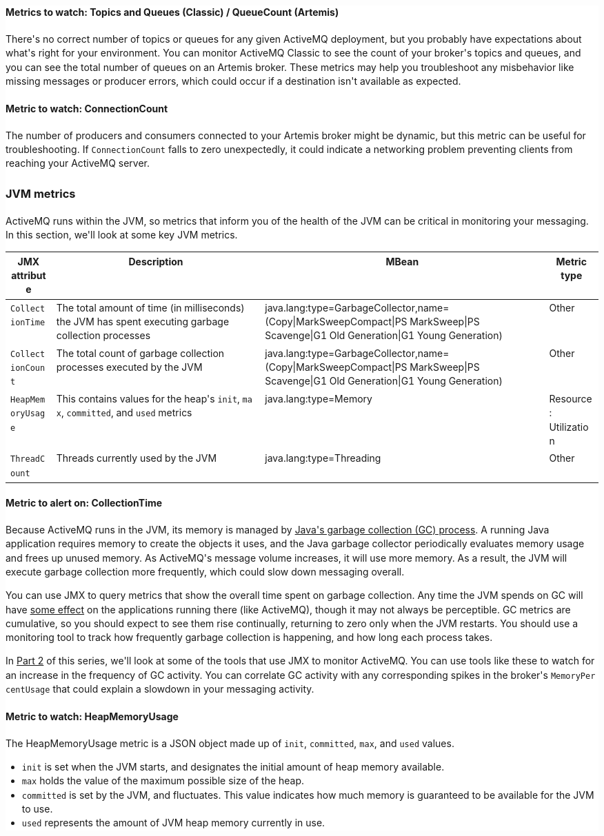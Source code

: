 #### Metrics to watch: Topics and Queues (Classic) / QueueCount (Artemis)
There's no correct number of topics or queues for any given ActiveMQ deployment, but you probably have expectations about what's right for your environment. You can monitor ActiveMQ Classic to see the count of your broker's topics and queues, and you can see the total number of queues on an Artemis broker. These metrics may help you troubleshoot any misbehavior like missing messages or producer errors, which could occur if a destination isn't available as expected.

#### Metric to watch: ConnectionCount
The number of producers and consumers connected to your Artemis broker might be dynamic, but this metric can be useful for troubleshooting. If `ConnectionCount` falls to zero unexpectedly, it could indicate a networking problem preventing clients from reaching your ActiveMQ server.

### JVM metrics
ActiveMQ runs within the JVM, so metrics that inform you of the health of the JVM can be critical in monitoring your messaging. In this section, we'll look at some key JVM metrics.

|JMX attribute|Description|MBean|Metric type|
|---|---|---|---|
|`CollectionTime`|The total amount of time (in milliseconds) the JVM has spent executing garbage collection processes|java.lang:type=GarbageCollector,name=(Copy\|MarkSweepCompact\|PS MarkSweep\|PS Scavenge\|G1 Old Generation\|G1 Young Generation)|Other|
|`CollectionCount`|The total count of garbage collection processes executed by the JVM|java.lang:type=GarbageCollector,name=(Copy\|MarkSweepCompact\|PS MarkSweep\|PS Scavenge\|G1 Old Generation\|G1 Young Generation)|Other|
|`HeapMemoryUsage`|This contains values for the heap's `init`, `max`, `committed`, and `used` metrics|java.lang:type=Memory|Resource: Utilization|
|`ThreadCount`|Threads currently used by the JVM|java.lang:type=Threading|Other|

#### Metric to alert on: CollectionTime
Because ActiveMQ runs in the JVM, its memory is managed by [Java's garbage collection (GC) process][oracle-gc]. A running Java application requires memory to create the objects it uses, and the Java garbage collector periodically evaluates memory usage and frees up unused memory. As ActiveMQ's message volume increases, it will use more memory. As a result, the JVM will execute garbage collection more frequently, which could slow down messaging overall.

You can use JMX to query metrics that show the overall time spent on garbage collection. Any time the JVM spends on GC will have [some effect][understanding-gc] on the applications running there (like ActiveMQ), though it may not always be perceptible. GC metrics are cumulative, so you should expect to see them rise continually, returning to zero only when the JVM restarts. You should use a monitoring tool to track how frequently garbage collection is happening, and how long each process takes.

In [Part 2][part-2] of this series, we'll look at some of the tools that use JMX to monitor ActiveMQ. You can use tools like these to watch for an increase in the frequency of GC activity. You can correlate GC activity with any corresponding spikes in the broker's `MemoryPercentUsage` that could explain a slowdown in your messaging activity.

#### Metric to watch: HeapMemoryUsage
The HeapMemoryUsage metric is a JSON object made up of `init`, `committed`, `max`, and `used` values.

* `init` is set when the JVM starts, and designates the initial amount of heap memory available.
* `max` holds the value of the maximum possible size of the heap.
* `committed` is set by the JVM, and fluctuates. This value indicates how much memory is guaranteed to be available for the JVM to use.
* `used` represents the amount of JVM heap memory currently in use.


[acknowledgment-mode]: https://docs.oracle.com/cd/E19798-01/821-1841/bncfw/index.html
[activemq-artemis]: https://activemq.apache.org/components/artemis/
[activemq-artemis-address-model]: https://activemq.apache.org/components/artemis/documentation/latest/address-model.html
[activemq-artemis-address-model-multiple-anycast]: https://activemq.apache.org/components/artemis/documentation/latest/address-model.html#point-to-point-address-multiple-queues
[activemq-artemis-clusters]: https://activemq.apache.org/components/artemis/documentation/latest/clusters.html
[activemq-artemis-docs]: https://activemq.apache.org/components/artemis/documentation/latest/
[activemq-artemis-file-journal-config]: https://activemq.apache.org/components/artemis/documentation/1.0.0/persistence.html#configuring-the-message-journal
[activemq-artemis-global-max-size]: https://activemq.apache.org/components/artemis/documentation/latest/paging.html#global-max-size
[activemq-artemis-max-size-bytes]: https://activemq.apache.org/components/artemis/documentation/latest/paging.html#paging-mode
[activemq-artemis-paging]: https://activemq.apache.org/components/artemis/documentation/latest/paging.html
[activemq-artemis-persistence]: https://activemq.apache.org/components/artemis/documentation/latest/persistence.html
[activemq-artemis-pfc]: https://activemq.apache.org/components/artemis/documentation/latest/flow-control.html#producer-flow-control
[activemq-artemis-pub-sub]: https://activemq.apache.org/components/artemis/documentation/latest/address-model.html#publish-subscribe-messaging
[activemq-artemis-pub-sub]: https://activemq.apache.org/components/artemis/documentation/latest/messaging-concepts.html#publish-subscribe
[activemq-artemis-roadmap]: https://activemq.apache.org/activemq-artemis-roadmap
[activemq-artemis-source-address-settings]: https://github.com/apache/activemq-artemis/blob/c67441664f3e275fabd65b6dd3ac1c1dbcb247a9/examples/features/standard/paging/src/main/resources/activemq/server0/broker.xml#L65-L79
[activemq-best-practices]: https://activemq.apache.org/how-do-i-configure-10s-of-1000s-of-queues-in-a-single-broker
[activemq-classic]: https://activemq.apache.org/components/classic/
[activemq-cursors]: https://activemq.apache.org/message-cursors
[activemq-destination-policies]: http://activemq.apache.org/per-destination-policies.html
[activemq-durable-subscribers]: http://activemq.apache.org/manage-durable-subscribers.html
[activemq-durable]: https://activemq.apache.org/how-do-durable-queues-and-topics-work
[activemq-jdbc]: http://activemq.apache.org/jdbc-support.html
[activemq-message-properties]: http://activemq.apache.org/activemq-message-properties.html
[activemq-network-of-brokers]: http://activemq.apache.org/networks-of-brokers.html
[activemq-out-of-memory]: https://activemq.apache.org/javalangoutofmemory.html
[activemq-per-destination-policies]: http://activemq.apache.org/per-destination-policies.html
[activemq-performance]: http://activemq.apache.org/performance.html
[activemq-persistence]: http://activemq.apache.org/what-is-the-difference-between-persistent-and-non-persistent-delivery.html
[activemq-pfc]: http://activemq.apache.org/producer-flow-control.html
[activemq-scaling]: http://activemq.apache.org/scaling-queues.html
[activemq-selectors]: http://activemq.apache.org/selectors.html
[activemq-transports]: http://activemq.apache.org/configuring-transports.html
[amq-message-store]: http://activemq.apache.org/amq-message-store.html
[amqp-protocol]: http://activemq.apache.org/amqp.html
[artemis-file-journal]: https://activemq.apache.org/components/artemis/documentation/latest/persistence.html#file-journal-default
[artemis-page-file]: https://activemq.apache.org/components/artemis/documentation/latest/paging.html#page-files
[datadog-forecast-monitor]: https://docs.datadoghq.com/monitors/monitor_types/forecasts/
[java-out-of-memory]: https://docs.oracle.com/javase/8/docs/technotes/guides/troubleshoot/memleaks002.html
[jms-api]: https://javaee.github.io/jms-spec/pages/JMS20FinalRelease
[kahadb]: http://activemq.apache.org/kahadb.html
[message-bodies]: https://docs.oracle.com/cd/E19798-01/821-1841/6nmq2cpps/index.html#bncex
[monitoring-101]: https://www.datadoghq.com/blog/tag/monitoring-101/
[mqtt-protocol]: http://activemq.apache.org/mqtt.html
[oracle-gc]: https://docs.oracle.com/javase/9/gctuning/introduction-garbage-collection-tuning.htm
[oracle-jconsole]: https://docs.oracle.com/javase/7/docs/technotes/guides/management/jconsole.html
[oracle-jmx]: https://www.oracle.com/technetwork/articles/java/javamanagement-140525.html
[part-2]: /blog/collecting-activemq-metrics/
[red-hat]: https://www.redhat.com/
[stomp-protocol]: https://activemq.apache.org/stomp.html
[supported-languages]: http://activemq.apache.org/cross-language-clients.html
[understanding-gc]: /blog/java-memory-management/#java-memory-management-overview
[wikipedia-mom]: https://en.wikipedia.org/wiki/Message-oriented_middleware
